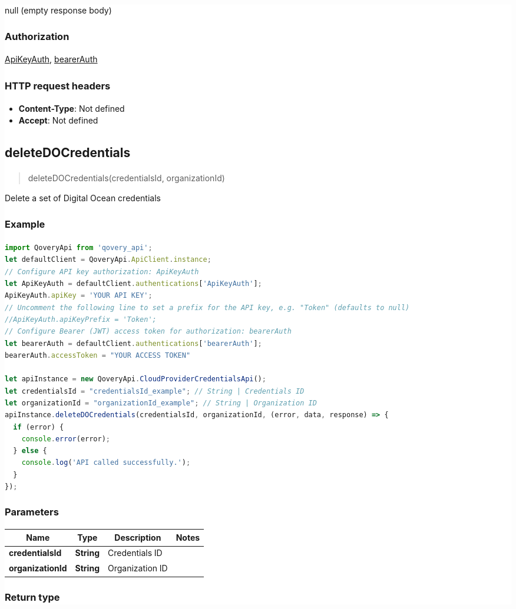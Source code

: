 null (empty response body)

### Authorization

[ApiKeyAuth](../README.md#ApiKeyAuth), [bearerAuth](../README.md#bearerAuth)

### HTTP request headers

- **Content-Type**: Not defined
- **Accept**: Not defined


## deleteDOCredentials

> deleteDOCredentials(credentialsId, organizationId)

Delete a set of Digital Ocean credentials

### Example

```javascript
import QoveryApi from 'qovery_api';
let defaultClient = QoveryApi.ApiClient.instance;
// Configure API key authorization: ApiKeyAuth
let ApiKeyAuth = defaultClient.authentications['ApiKeyAuth'];
ApiKeyAuth.apiKey = 'YOUR API KEY';
// Uncomment the following line to set a prefix for the API key, e.g. "Token" (defaults to null)
//ApiKeyAuth.apiKeyPrefix = 'Token';
// Configure Bearer (JWT) access token for authorization: bearerAuth
let bearerAuth = defaultClient.authentications['bearerAuth'];
bearerAuth.accessToken = "YOUR ACCESS TOKEN"

let apiInstance = new QoveryApi.CloudProviderCredentialsApi();
let credentialsId = "credentialsId_example"; // String | Credentials ID
let organizationId = "organizationId_example"; // String | Organization ID
apiInstance.deleteDOCredentials(credentialsId, organizationId, (error, data, response) => {
  if (error) {
    console.error(error);
  } else {
    console.log('API called successfully.');
  }
});
```

### Parameters


Name | Type | Description  | Notes
------------- | ------------- | ------------- | -------------
 **credentialsId** | **String**| Credentials ID | 
 **organizationId** | **String**| Organization ID | 

### Return type
